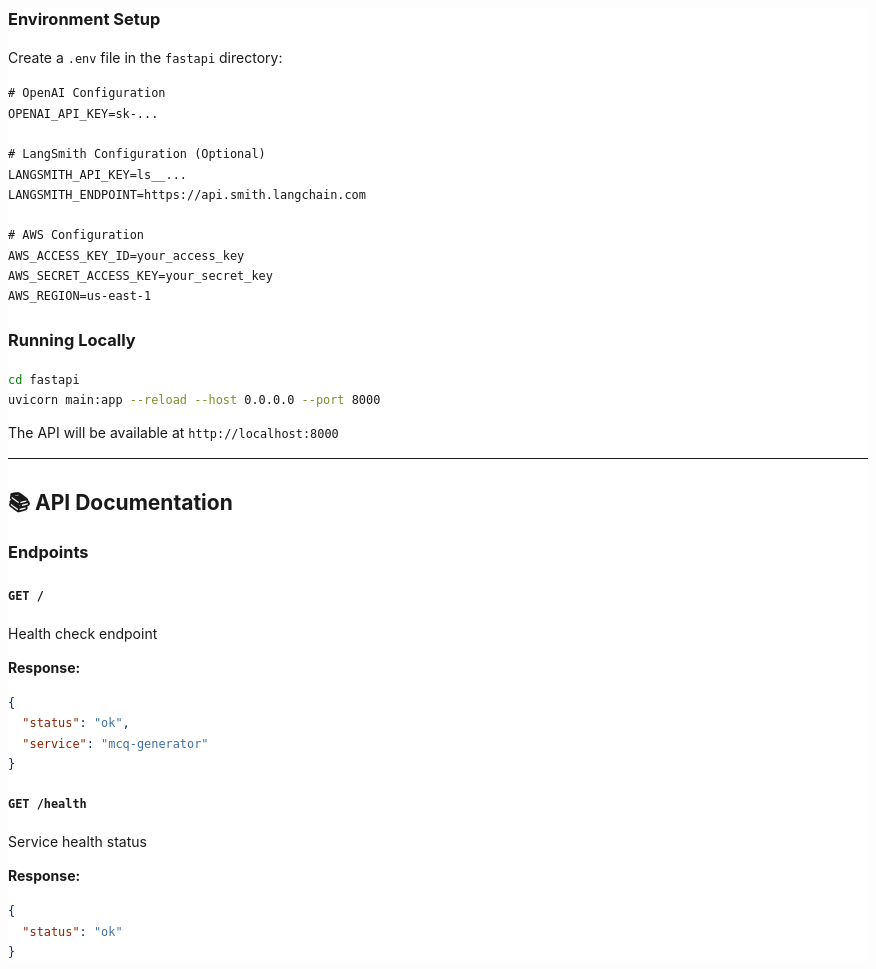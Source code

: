 ### Environment Setup

Create a `.env` file in the `fastapi` directory:

```env
# OpenAI Configuration
OPENAI_API_KEY=sk-...

# LangSmith Configuration (Optional)
LANGSMITH_API_KEY=ls__...
LANGSMITH_ENDPOINT=https://api.smith.langchain.com

# AWS Configuration
AWS_ACCESS_KEY_ID=your_access_key
AWS_SECRET_ACCESS_KEY=your_secret_key
AWS_REGION=us-east-1
```

### Running Locally

```bash
cd fastapi
uvicorn main:app --reload --host 0.0.0.0 --port 8000
```

The API will be available at `http://localhost:8000`

---

## 📚 API Documentation

### Endpoints

#### `GET /`
Health check endpoint

**Response:**
```json
{
  "status": "ok",
  "service": "mcq-generator"
}
```

#### `GET /health`
Service health status

**Response:**
```json
{
  "status": "ok"
}
```
